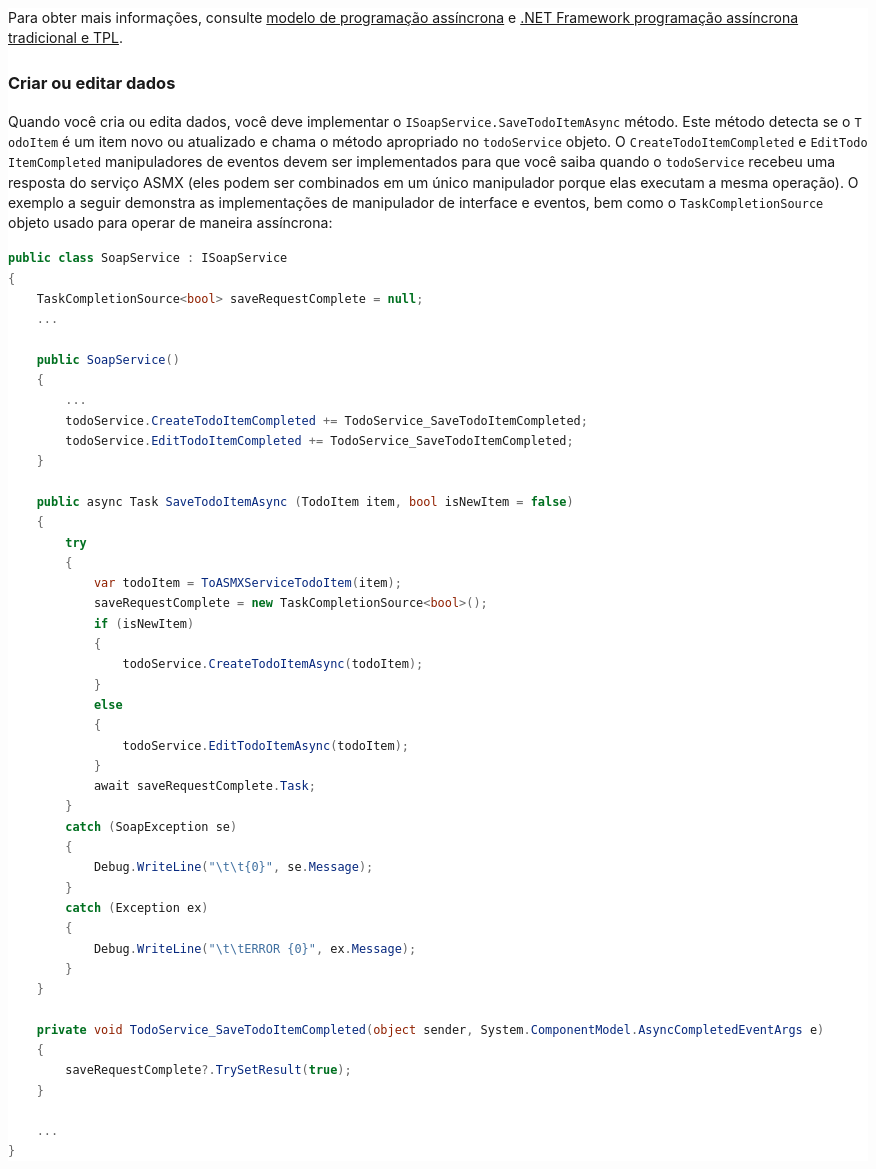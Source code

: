 Para obter mais informações, consulte [modelo de programação assíncrona](/dotnet/standard/asynchronous-programming-patterns/asynchronous-programming-model-apm) e [.NET Framework programação assíncrona tradicional e TPL](/dotnet/standard/parallel-programming/tpl-and-traditional-async-programming).

### <a name="create-or-edit-data"></a>Criar ou editar dados

Quando você cria ou edita dados, você deve implementar o `ISoapService.SaveTodoItemAsync` método. Este método detecta se o `TodoItem` é um item novo ou atualizado e chama o método apropriado no `todoService` objeto. O `CreateTodoItemCompleted` e `EditTodoItemCompleted` manipuladores de eventos devem ser implementados para que você saiba quando o `todoService` recebeu uma resposta do serviço ASMX (eles podem ser combinados em um único manipulador porque elas executam a mesma operação). O exemplo a seguir demonstra as implementações de manipulador de interface e eventos, bem como o `TaskCompletionSource` objeto usado para operar de maneira assíncrona:

```csharp
public class SoapService : ISoapService
{
    TaskCompletionSource<bool> saveRequestComplete = null;
    ...

    public SoapService()
    {
        ...
        todoService.CreateTodoItemCompleted += TodoService_SaveTodoItemCompleted;
        todoService.EditTodoItemCompleted += TodoService_SaveTodoItemCompleted;
    }

    public async Task SaveTodoItemAsync (TodoItem item, bool isNewItem = false)
    {
        try
        {
            var todoItem = ToASMXServiceTodoItem(item);
            saveRequestComplete = new TaskCompletionSource<bool>();
            if (isNewItem)
            {
                todoService.CreateTodoItemAsync(todoItem);
            }
            else
            {
                todoService.EditTodoItemAsync(todoItem);
            }
            await saveRequestComplete.Task;
        }
        catch (SoapException se)
        {
            Debug.WriteLine("\t\t{0}", se.Message);
        }
        catch (Exception ex)
        {
            Debug.WriteLine("\t\tERROR {0}", ex.Message);
        }
    }

    private void TodoService_SaveTodoItemCompleted(object sender, System.ComponentModel.AsyncCompletedEventArgs e)
    {
        saveRequestComplete?.TrySetResult(true);
    }

    ...
}
```
